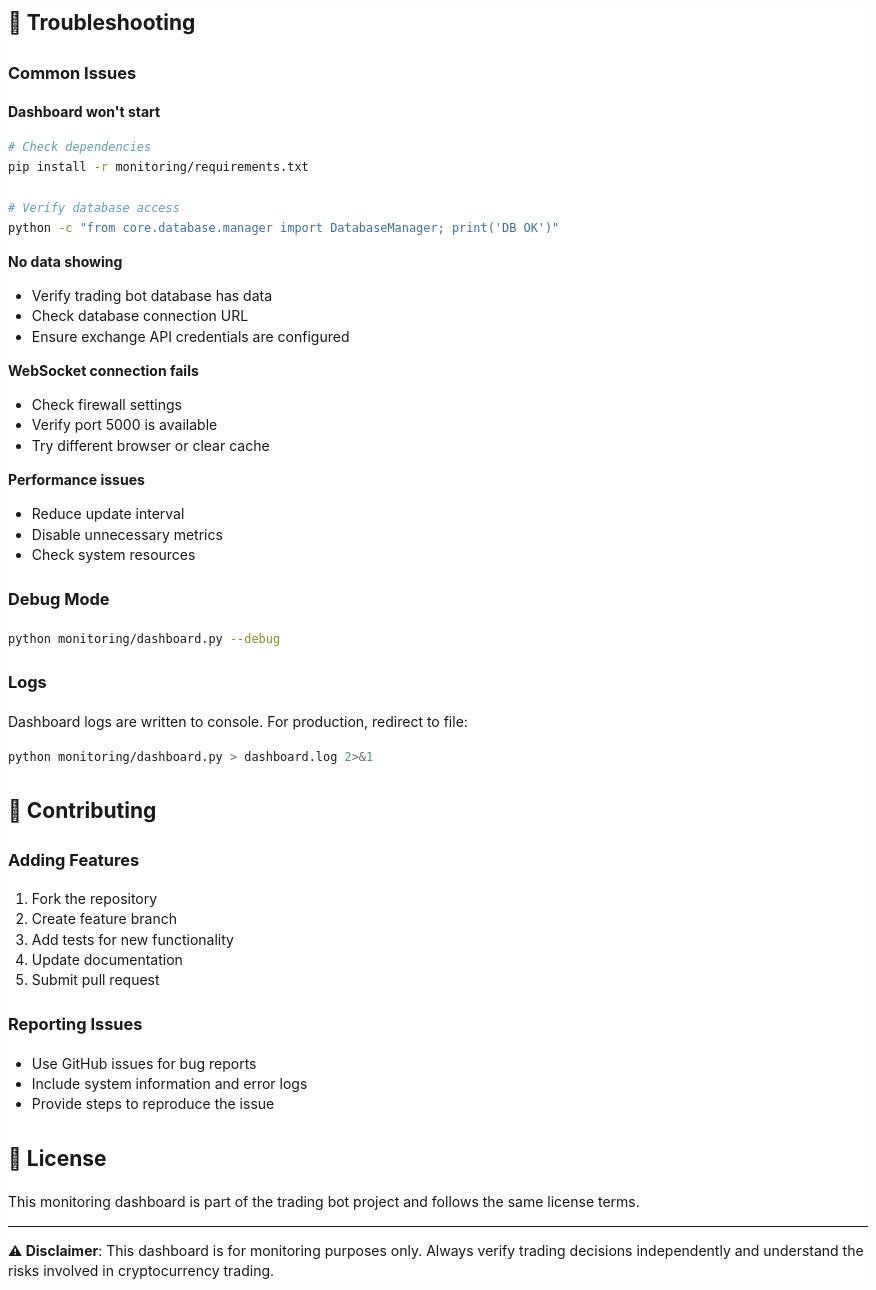 ## 🐛 Troubleshooting

### Common Issues

**Dashboard won't start**
```bash
# Check dependencies
pip install -r monitoring/requirements.txt

# Verify database access
python -c "from core.database.manager import DatabaseManager; print('DB OK')"
```

**No data showing**
- Verify trading bot database has data
- Check database connection URL
- Ensure exchange API credentials are configured

**WebSocket connection fails**
- Check firewall settings
- Verify port 5000 is available
- Try different browser or clear cache

**Performance issues**
- Reduce update interval
- Disable unnecessary metrics
- Check system resources

### Debug Mode
```bash
python monitoring/dashboard.py --debug
```

### Logs
Dashboard logs are written to console. For production, redirect to file:
```bash
python monitoring/dashboard.py > dashboard.log 2>&1
```

## 🤝 Contributing

### Adding Features
1. Fork the repository
2. Create feature branch
3. Add tests for new functionality
4. Update documentation
5. Submit pull request

### Reporting Issues
- Use GitHub issues for bug reports
- Include system information and error logs
- Provide steps to reproduce the issue

## 📄 License

This monitoring dashboard is part of the trading bot project and follows the same license terms.

---

**⚠️ Disclaimer**: This dashboard is for monitoring purposes only. Always verify trading decisions independently and understand the risks involved in cryptocurrency trading.